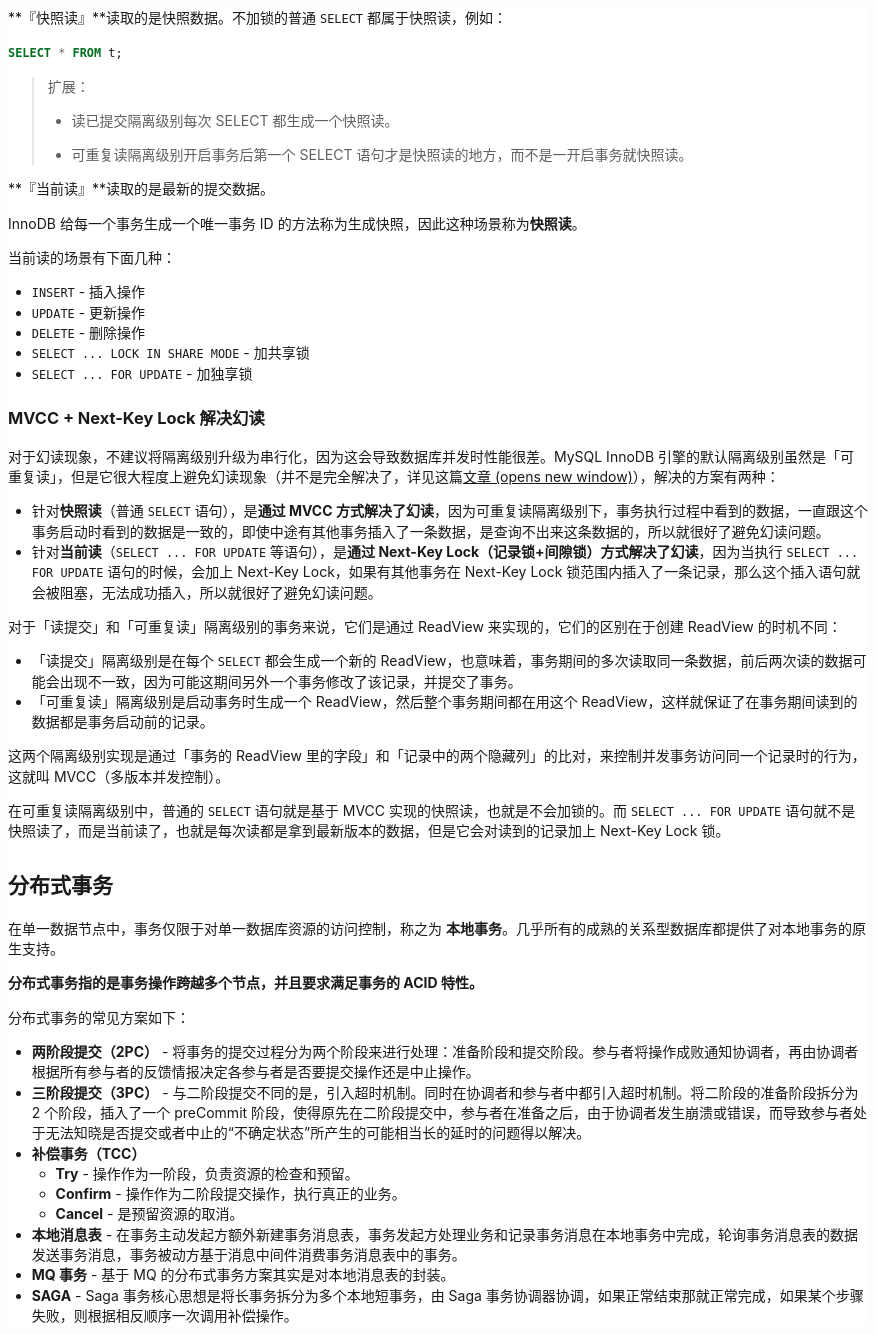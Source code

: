 **『快照读』**读取的是快照数据。不加锁的普通 `SELECT` 都属于快照读，例如：

```sql
SELECT * FROM t;
```

> 扩展：
>
> - 读已提交隔离级别每次 SELECT 都生成一个快照读。
>
> - 可重复读隔离级别开启事务后第一个 SELECT 语句才是快照读的地方，而不是一开启事务就快照读。

**『当前读』**读取的是最新的提交数据。

InnoDB 给每一个事务生成一个唯一事务 ID 的方法称为生成快照，因此这种场景称为**快照读**。

当前读的场景有下面几种：

- `INSERT` - 插入操作
- `UPDATE` - 更新操作
- `DELETE` - 删除操作
- `SELECT ... LOCK IN SHARE MODE` - 加共享锁
- `SELECT ... FOR UPDATE` - 加独享锁

### MVCC + Next-Key Lock 解决幻读

对于幻读现象，不建议将隔离级别升级为串行化，因为这会导致数据库并发时性能很差。MySQL InnoDB 引擎的默认隔离级别虽然是「可重复读」，但是它很大程度上避免幻读现象（并不是完全解决了，详见这篇[文章 (opens new window)](https://xiaolincoding.com/mysql/transaction/phantom.html)），解决的方案有两种：

- 针对**快照读**（普通 `SELECT` 语句），是**通过 MVCC 方式解决了幻读**，因为可重复读隔离级别下，事务执行过程中看到的数据，一直跟这个事务启动时看到的数据是一致的，即使中途有其他事务插入了一条数据，是查询不出来这条数据的，所以就很好了避免幻读问题。
- 针对**当前读**（`SELECT ... FOR UPDATE` 等语句），是**通过 Next-Key Lock（记录锁+间隙锁）方式解决了幻读**，因为当执行 `SELECT ... FOR UPDATE` 语句的时候，会加上 Next-Key Lock，如果有其他事务在 Next-Key Lock 锁范围内插入了一条记录，那么这个插入语句就会被阻塞，无法成功插入，所以就很好了避免幻读问题。

对于「读提交」和「可重复读」隔离级别的事务来说，它们是通过 ReadView 来实现的，它们的区别在于创建 ReadView 的时机不同：

- 「读提交」隔离级别是在每个 `SELECT` 都会生成一个新的 ReadView，也意味着，事务期间的多次读取同一条数据，前后两次读的数据可能会出现不一致，因为可能这期间另外一个事务修改了该记录，并提交了事务。
- 「可重复读」隔离级别是启动事务时生成一个 ReadView，然后整个事务期间都在用这个 ReadView，这样就保证了在事务期间读到的数据都是事务启动前的记录。

这两个隔离级别实现是通过「事务的 ReadView 里的字段」和「记录中的两个隐藏列」的比对，来控制并发事务访问同一个记录时的行为，这就叫 MVCC（多版本并发控制）。

在可重复读隔离级别中，普通的 `SELECT` 语句就是基于 MVCC 实现的快照读，也就是不会加锁的。而 `SELECT ... FOR UPDATE` 语句就不是快照读了，而是当前读了，也就是每次读都是拿到最新版本的数据，但是它会对读到的记录加上 Next-Key Lock 锁。

## 分布式事务

在单一数据节点中，事务仅限于对单一数据库资源的访问控制，称之为 **本地事务**。几乎所有的成熟的关系型数据库都提供了对本地事务的原生支持。

**分布式事务指的是事务操作跨越多个节点，并且要求满足事务的 ACID 特性。**

分布式事务的常见方案如下：

- **两阶段提交（2PC）** - 将事务的提交过程分为两个阶段来进行处理：准备阶段和提交阶段。参与者将操作成败通知协调者，再由协调者根据所有参与者的反馈情报决定各参与者是否要提交操作还是中止操作。
- **三阶段提交（3PC）** - 与二阶段提交不同的是，引入超时机制。同时在协调者和参与者中都引入超时机制。将二阶段的准备阶段拆分为 2 个阶段，插入了一个 preCommit 阶段，使得原先在二阶段提交中，参与者在准备之后，由于协调者发生崩溃或错误，而导致参与者处于无法知晓是否提交或者中止的“不确定状态”所产生的可能相当长的延时的问题得以解决。
- **补偿事务（TCC）**
  - **Try** - 操作作为一阶段，负责资源的检查和预留。
  - **Confirm** - 操作作为二阶段提交操作，执行真正的业务。
  - **Cancel** - 是预留资源的取消。
- **本地消息表** - 在事务主动发起方额外新建事务消息表，事务发起方处理业务和记录事务消息在本地事务中完成，轮询事务消息表的数据发送事务消息，事务被动方基于消息中间件消费事务消息表中的事务。
- **MQ 事务** - 基于 MQ 的分布式事务方案其实是对本地消息表的封装。
- **SAGA** - Saga 事务核心思想是将长事务拆分为多个本地短事务，由 Saga 事务协调器协调，如果正常结束那就正常完成，如果某个步骤失败，则根据相反顺序一次调用补偿操作。
